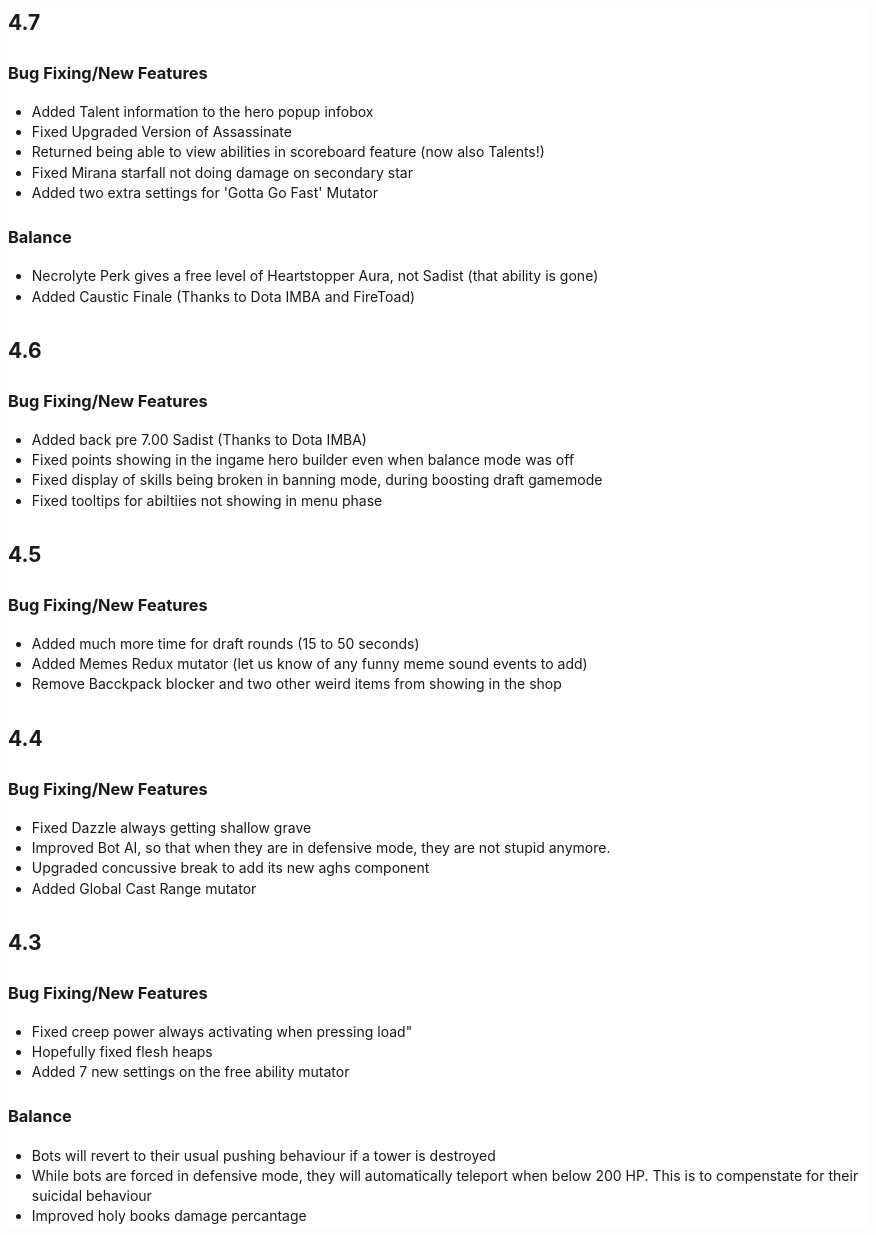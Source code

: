 ## 4.7 
### Bug Fixing/New Features
- Added Talent information to the hero popup infobox
- Fixed Upgraded Version of Assassinate
- Returned being able to view abilities in scoreboard feature (now also Talents!)
- Fixed Mirana starfall not doing damage on secondary star
- Added two extra settings for 'Gotta Go Fast' Mutator

### Balance
- Necrolyte Perk gives a free level of Heartstopper Aura, not Sadist (that ability is gone)
- Added Caustic Finale (Thanks to Dota IMBA and FireToad)

## 4.6 
### Bug Fixing/New Features
- Added back pre 7.00 Sadist (Thanks to Dota IMBA)
- Fixed points showing in the ingame hero builder even when balance mode was off
- Fixed display of skills being broken in banning mode, during boosting draft gamemode
- Fixed tooltips for abiltiies not showing in menu phase

## 4.5 
### Bug Fixing/New Features
- Added much more time for draft rounds (15 to 50 seconds)
- Added Memes Redux mutator (let us know of any funny meme sound events to add) 
- Remove Bacckpack blocker and two other weird items from showing in the shop

## 4.4 
### Bug Fixing/New Features
- Fixed Dazzle always getting shallow grave
- Improved Bot AI, so that when they are in defensive mode, they are not stupid anymore.
- Upgraded concussive break to add its new aghs component
- Added Global Cast Range mutator

## 4.3 
### Bug Fixing/New Features
- Fixed creep power always activating when pressing load"
- Hopefully fixed flesh heaps
- Added 7 new settings on the free ability mutator

### Balance
- Bots will revert to their usual pushing behaviour if a tower is destroyed
- While bots are forced in defensive mode, they will automatically teleport when below 200 HP. This is to compenstate for their suicidal behaviour
- Improved holy books damage percantage
